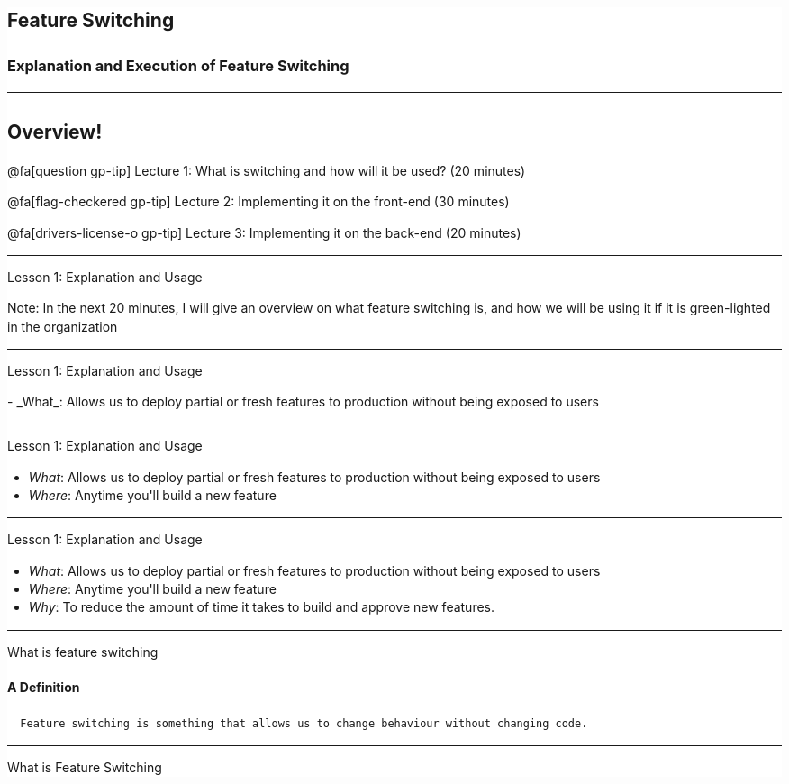 ## Feature Switching

### Explanation and Execution of Feature Switching

---

## Overview!


@fa[question gp-tip] Lecture 1: What is switching and how will it be used? (20 minutes)

@fa[flag-checkered gp-tip] Lecture 2: Implementing it on the front-end (30 minutes)

@fa[drivers-license-o gp-tip] Lecture 3: Implementing it on the back-end (20 minutes)


---

<p><span class="slide-title">Lesson 1: Explanation and Usage</span></p>



Note:
In the next 20 minutes, I will give an overview on what feature switching is, and how we will be using it if it is green-lighted in the organization


---
<p><span class="slide-title">Lesson 1: Explanation and Usage</span></p>
- _What_: Allows us to deploy partial or fresh features to production without being exposed to users

---
<p><span class="slide-title">Lesson 1: Explanation and Usage</span></p>

- _What_: Allows us to deploy partial or fresh features to production without being exposed to users
- _Where_: Anytime you'll build a new feature

---
<p><span class="slide-title">Lesson 1: Explanation and Usage</span></p>


- _What_: Allows us to deploy partial or fresh features to production without being exposed to users
- _Where_: Anytime you'll build a new feature
- _Why_: To reduce the amount of time it takes to build and approve new features.

---
<p><span class="slide-title">What is feature switching</span></p>


#### A Definition
```
  Feature switching is something that allows us to change behaviour without changing code.
```

---
<p><span class="slide-title">What is Feature Switching</span></p>
